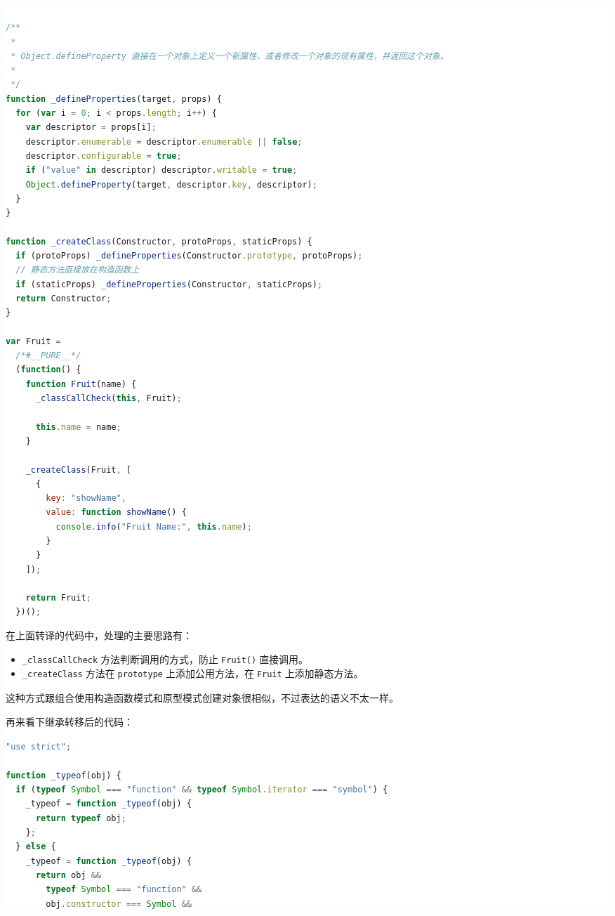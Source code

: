 ```js

/**
 *
 * Object.defineProperty 直接在一个对象上定义一个新属性，或者修改一个对象的现有属性，并返回这个对象。
 *
 */
function _defineProperties(target, props) {
  for (var i = 0; i < props.length; i++) {
    var descriptor = props[i];
    descriptor.enumerable = descriptor.enumerable || false;
    descriptor.configurable = true;
    if ("value" in descriptor) descriptor.writable = true;
    Object.defineProperty(target, descriptor.key, descriptor);
  }
}

function _createClass(Constructor, protoProps, staticProps) {
  if (protoProps) _defineProperties(Constructor.prototype, protoProps);
  // 静态方法直接放在构造函数上
  if (staticProps) _defineProperties(Constructor, staticProps);
  return Constructor;
}

var Fruit =
  /*#__PURE__*/
  (function() {
    function Fruit(name) {
      _classCallCheck(this, Fruit);

      this.name = name;
    }

    _createClass(Fruit, [
      {
        key: "showName",
        value: function showName() {
          console.info("Fruit Name:", this.name);
        }
      }
    ]);

    return Fruit;
  })();
```
在上面转译的代码中，处理的主要思路有：
- `_classCallCheck` 方法判断调用的方式，防止 `Fruit()` 直接调用。
- `_createClass` 方法在 `prototype` 上添加公用方法，在 `Fruit` 上添加静态方法。

这种方式跟组合使用构造函数模式和原型模式创建对象很相似，不过表达的语义不太一样。

再来看下继承转移后的代码：
```js
"use strict";

function _typeof(obj) {
  if (typeof Symbol === "function" && typeof Symbol.iterator === "symbol") {
    _typeof = function _typeof(obj) {
      return typeof obj;
    };
  } else {
    _typeof = function _typeof(obj) {
      return obj &&
        typeof Symbol === "function" &&
        obj.constructor === Symbol &&
```